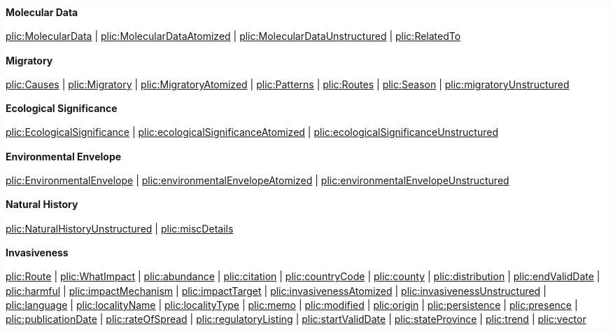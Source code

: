 **Molecular Data**

[plic:MolecularData](#plic_MolecularData) |
[plic:MolecularDataAtomized](#plic_MolecularDataAtomized) |
[plic:MolecularDataUnstructured](#plic_MolecularDataUnstructured) |
[plic:RelatedTo](#plic_RelatedTo) 

**Migratory**

[plic:Causes](#plic_Causes) |
[plic:Migratory](#plic_Migratory) |
[plic:MigratoryAtomized](#plic_MigratoryAtomized) |
[plic:Patterns](#plic_Patterns) |
[plic:Routes](#plic_Routes) |
[plic:Season](#plic_Season) |
[plic:migratoryUnstructured](#plic_migratoryUnstructured) 

**Ecological Significance**

[plic:EcologicalSignificance](#plic_EcologicalSignificance) |
[plic:ecologicalSignificanceAtomized](#plic_ecologicalSignificanceAtomized) |
[plic:ecologicalSignificanceUnstructured](#plic_ecologicalSignificanceUnstructured) 

**Environmental Envelope**

[plic:EnvironmentalEnvelope](#plic_EnvironmentalEnvelope) |
[plic:environmentalEnvelopeAtomized](#plic_environmentalEnvelopeAtomized) |
[plic:environmentalEnvelopeUnstructured](#plic_environmentalEnvelopeUnstructured) 

**Natural History**

[plic:NaturalHistoryUnstructured](#plic_NaturalHistoryUnstructured) |
[plic:miscDetails](#plic_miscDetails) 

**Invasiveness**

[plic:Route](#plic_Route) |
[plic:WhatImpact](#plic_WhatImpact) |
[plic:abundance](#plic_abundance) |
[plic:citation](#plic_citation) |
[plic:countryCode](#plic_countryCode) |
[plic:county](#plic_county) |
[plic:distribution](#plic_distribution) |
[plic:endValidDate](#plic_endValidDate) |
[plic:harmful](#plic_harmful) |
[plic:impactMechanism](#plic_impactMechanism) |
[plic:impactTarget](#plic_impactTarget) |
[plic:invasivenessAtomized](#plic_invasivenessAtomized) |
[plic:invasivenessUnstructured](#plic_invasivenessUnstructured) |
[plic:language](#plic_language) |
[plic:localityName](#plic_localityName) |
[plic:localityType](#plic_localityType) |
[plic:memo](#plic_memo) |
[plic:modified](#plic_modified) |
[plic:origin](#plic_origin) |
[plic:persistence](#plic_persistence) |
[plic:presence](#plic_presence) |
[plic:publicationDate](#plic_publicationDate) |
[plic:rateOfSpread](#plic_rateOfSpread) |
[plic:regulatoryListing](#plic_regulatoryListing) |
[plic:startValidDate](#plic_startValidDate) |
[plic:stateProvince](#plic_stateProvince) |
[plic:trend](#plic_trend) |
[plic:vector](#plic_vector) 
